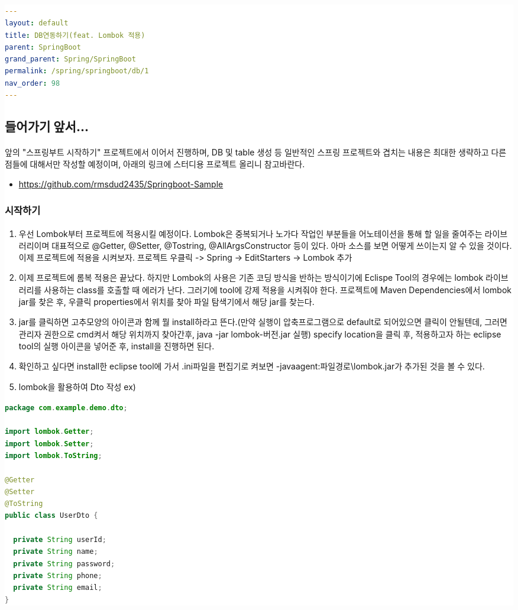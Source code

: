 ```yaml
---
layout: default
title: DB연동하기(feat. Lombok 적용)
parent: SpringBoot
grand_parent: Spring/SpringBoot
permalink: /spring/springboot/db/1
nav_order: 98
---
```


## 들어가기 앞서...

 앞의 "스프링부트 시작하기" 프로젝트에서 이어서 진행하며, DB 및 table 생성 등 일반적인 스프링 프로젝트와 겹치는 내용은 최대한 생략하고 다른점들에 대해서만 작성할 예정이며, 아래의 링크에 스터디용 프로젝트 올리니 참고바란다.  
  
 - https://github.com/rmsdud2435/Springboot-Sample

### 시작하기

  1) 우선 Lombok부터 프로젝트에 적용시킬 예정이다. Lombok은 중복되거나 노가다 작업인 부분들을 어노테이션을 통해 할 일을 줄여주는 라이브러리이며 대표적으로 @Getter, @Setter, @Tostring, @AllArgsConstructor 등이 있다. 아마 소스를 보면 어떻게 쓰이는지 알 수 있을 것이다. 이제 프로젝트에 적용을 시켜보자. 프로젝트 우클릭 -> Spring -> EditStarters -> Lombok 추가
  
  2) 이제 프로젝트에 롬복 적용은 끝났다. 하지만 Lombok의 사용은 기존 코딩 방식을 반하는 방식이기에 Eclispe Tool의 경우에는 lombok 라이브러리를 사용하는 class를 호출할 때 에러가 난다. 그러기에 tool에 강제 적용을 시켜줘야 한다. 프로젝트에 Maven Dependencies에서 lombok jar를 찾은 후, 우클릭 properties에서 위치를 찾아 파일 탐색기에서 해당 jar를 찾는다. 
  
  3) jar를 클릭하면 고추모양의 아이콘과 함께 뭘 install하라고 뜬다.(만약 실행이 압축프로그램으로 default로 되어있으면 클릭이 안될텐데, 그러면 관리자 권한으로 cmd켜서 해당 위치까지 찾아간후, java -jar lombok-버전.jar 실행) specify location을 클릭 후, 적용하고자 하는 eclipse tool의 실행 아이콘을 넣어준 후, install을 진행하면 된다.
   
  4) 확인하고 싶다면 install한 eclipse tool에 가서 .ini파일을 편집기로 켜보면 -javaagent:파일경로\lombok.jar가 추가된 것을 볼 수 있다.
  
  5) lombok을 활용하여 Dto 작성
  ex)
  ```java
package com.example.demo.dto;

import lombok.Getter;
import lombok.Setter;
import lombok.ToString;

@Getter
@Setter
@ToString
public class UserDto {

	private String userId;
	private String name;
	private String password;
	private String phone;
	private String email;
}
  ```
  